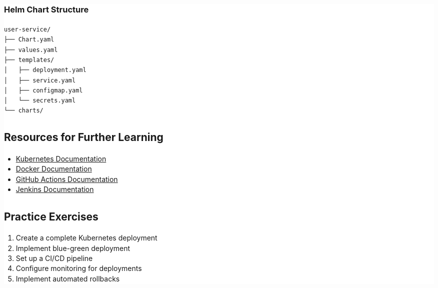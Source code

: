 ### Helm Chart Structure
```
user-service/
├── Chart.yaml
├── values.yaml
├── templates/
│   ├── deployment.yaml
│   ├── service.yaml
│   ├── configmap.yaml
│   └── secrets.yaml
└── charts/
```

## Resources for Further Learning
- [Kubernetes Documentation](https://kubernetes.io/docs/)
- [Docker Documentation](https://docs.docker.com/)
- [GitHub Actions Documentation](https://docs.github.com/en/actions)
- [Jenkins Documentation](https://www.jenkins.io/doc/)

## Practice Exercises
1. Create a complete Kubernetes deployment
2. Implement blue-green deployment
3. Set up a CI/CD pipeline
4. Configure monitoring for deployments
5. Implement automated rollbacks 